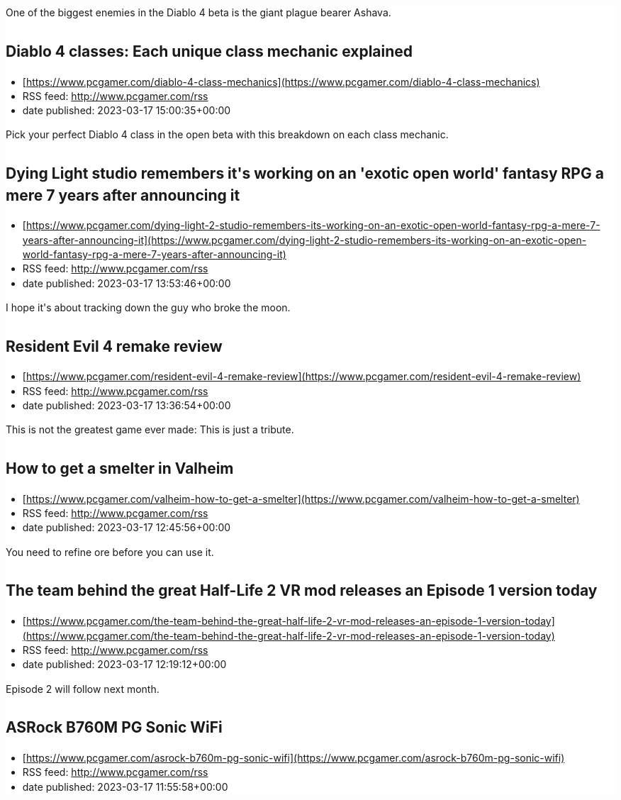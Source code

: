 One of the biggest enemies in the Diablo 4 beta is the giant plague bearer Ashava.

## Diablo 4 classes: Each unique class mechanic explained
 - [https://www.pcgamer.com/diablo-4-class-mechanics](https://www.pcgamer.com/diablo-4-class-mechanics)
 - RSS feed: http://www.pcgamer.com/rss
 - date published: 2023-03-17 15:00:35+00:00

Pick your perfect Diablo 4 class in the open beta with this breakdown on each class mechanic.

## Dying Light studio remembers it's working on an 'exotic open world' fantasy RPG a mere 7 years after announcing it
 - [https://www.pcgamer.com/dying-light-2-studio-remembers-its-working-on-an-exotic-open-world-fantasy-rpg-a-mere-7-years-after-announcing-it](https://www.pcgamer.com/dying-light-2-studio-remembers-its-working-on-an-exotic-open-world-fantasy-rpg-a-mere-7-years-after-announcing-it)
 - RSS feed: http://www.pcgamer.com/rss
 - date published: 2023-03-17 13:53:46+00:00

I hope it's about tracking down the guy who broke the moon.

## Resident Evil 4 remake review
 - [https://www.pcgamer.com/resident-evil-4-remake-review](https://www.pcgamer.com/resident-evil-4-remake-review)
 - RSS feed: http://www.pcgamer.com/rss
 - date published: 2023-03-17 13:36:54+00:00

This is not the greatest game ever made: This is just a tribute.

## How to get a smelter in Valheim
 - [https://www.pcgamer.com/valheim-how-to-get-a-smelter](https://www.pcgamer.com/valheim-how-to-get-a-smelter)
 - RSS feed: http://www.pcgamer.com/rss
 - date published: 2023-03-17 12:45:56+00:00

You need to refine ore before you can use it.

## The team behind the great Half-Life 2 VR mod releases an Episode 1 version today
 - [https://www.pcgamer.com/the-team-behind-the-great-half-life-2-vr-mod-releases-an-episode-1-version-today](https://www.pcgamer.com/the-team-behind-the-great-half-life-2-vr-mod-releases-an-episode-1-version-today)
 - RSS feed: http://www.pcgamer.com/rss
 - date published: 2023-03-17 12:19:12+00:00

Episode 2 will follow next month.

## ASRock B760M PG Sonic WiFi
 - [https://www.pcgamer.com/asrock-b760m-pg-sonic-wifi](https://www.pcgamer.com/asrock-b760m-pg-sonic-wifi)
 - RSS feed: http://www.pcgamer.com/rss
 - date published: 2023-03-17 11:55:58+00:00
